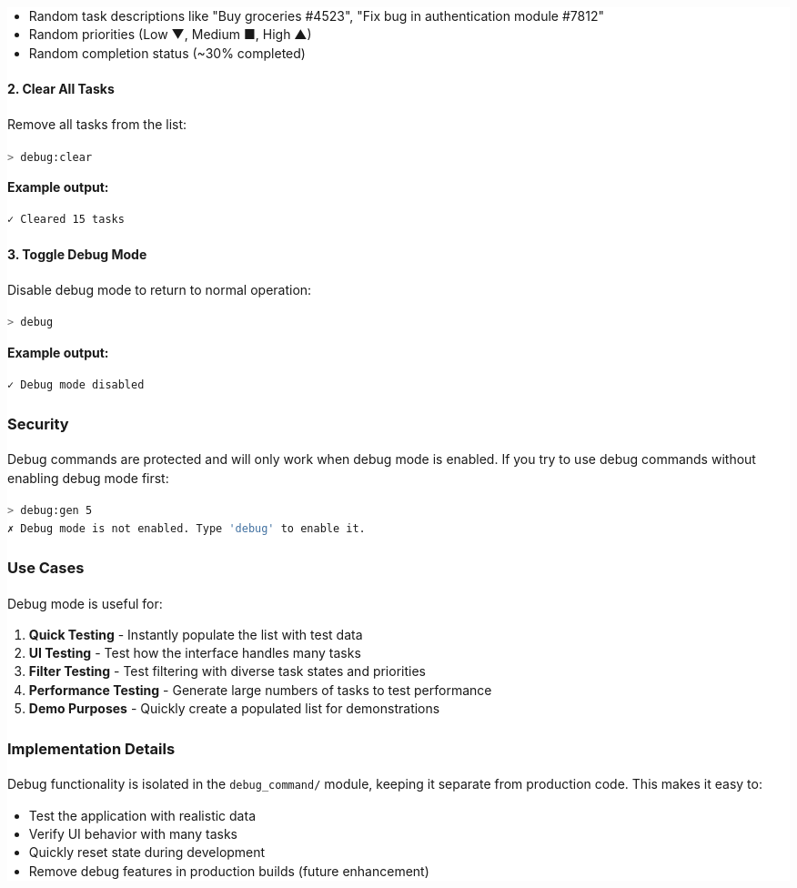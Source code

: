 - Random task descriptions like "Buy groceries #4523", "Fix bug in authentication module #7812"
- Random priorities (Low ▼, Medium ■, High ▲)
- Random completion status (~30% completed)

#### 2. Clear All Tasks

Remove all tasks from the list:

```bash
> debug:clear
```

**Example output:**

```text
✓ Cleared 15 tasks
```

#### 3. Toggle Debug Mode

Disable debug mode to return to normal operation:

```bash
> debug
```

**Example output:**

```text
✓ Debug mode disabled
```

### Security

Debug commands are protected and will only work when debug mode is enabled. If you try to use debug commands without enabling debug mode first:

```bash
> debug:gen 5
✗ Debug mode is not enabled. Type 'debug' to enable it.
```

### Use Cases

Debug mode is useful for:

1. **Quick Testing** - Instantly populate the list with test data
2. **UI Testing** - Test how the interface handles many tasks
3. **Filter Testing** - Test filtering with diverse task states and priorities
4. **Performance Testing** - Generate large numbers of tasks to test performance
5. **Demo Purposes** - Quickly create a populated list for demonstrations

### Implementation Details

Debug functionality is isolated in the `debug_command/` module, keeping it separate from production code. This makes it easy to:

- Test the application with realistic data
- Verify UI behavior with many tasks
- Quickly reset state during development
- Remove debug features in production builds (future enhancement)
